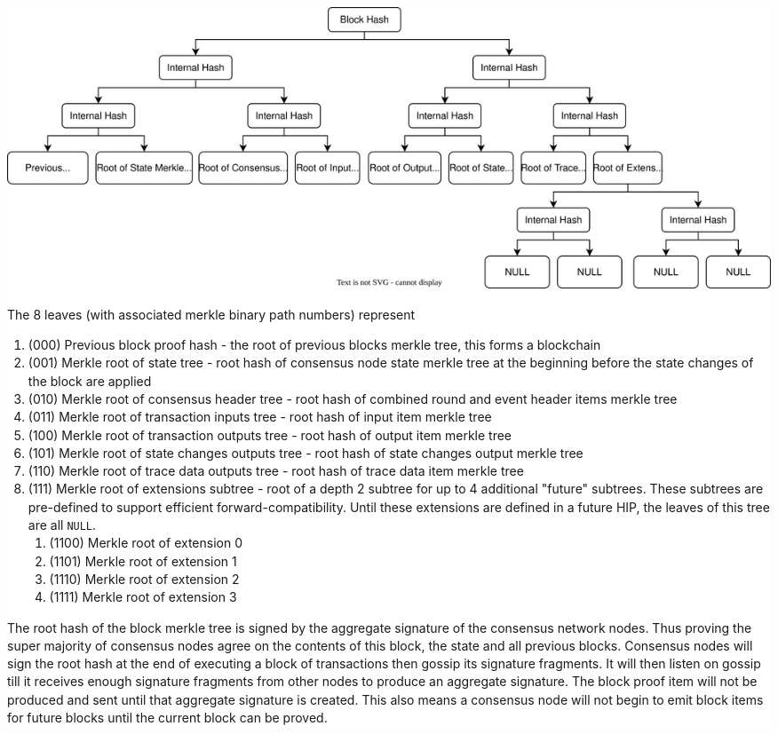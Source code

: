 ![Root Hashes](../assets/hip-1056/root-hashes.svg)

The 8 leaves (with associated merkle binary path numbers) represent

1. (000) Previous block proof hash - the root of previous blocks merkle tree, this forms a blockchain
2. (001) Merkle root of state tree  - root hash of consensus node state merkle tree at the beginning before the state changes
   of the block are applied
3. (010) Merkle root of consensus header tree - root hash of combined round and event header items merkle tree
4. (011) Merkle root of transaction inputs tree - root hash of input item merkle tree
5. (100) Merkle root of transaction outputs tree - root hash of output item merkle tree
6. (101) Merkle root of state changes outputs tree - root hash of state changes output merkle tree
7. (110) Merkle root of trace data outputs tree - root hash of trace data item merkle tree
8. (111) Merkle root of extensions subtree - root of a depth 2 subtree for up to 4 additional "future"
   subtrees. These subtrees are pre-defined to support efficient forward-compatibility. Until these
   extensions are defined in a future HIP, the leaves of this tree are all `NULL`.
    1. (1100) Merkle root of extension 0
    2. (1101) Merkle root of extension 1
    3. (1110) Merkle root of extension 2
    4. (1111) Merkle root of extension 3

The root hash of the block merkle tree is signed by the aggregate signature of the consensus network nodes. Thus proving
the super majority of consensus nodes agree on the contents of this block, the state and all previous blocks. Consensus
nodes will sign the root hash at the end of executing a block of transactions then gossip its signature fragments. It
will then listen on gossip till it receives enough signature fragments from other nodes to produce an aggregate
signature. The block proof item will not be produced and sent until that aggregate signature is created. This also means
a consensus node will not begin to emit block items for future blocks until the current block can be proved.
